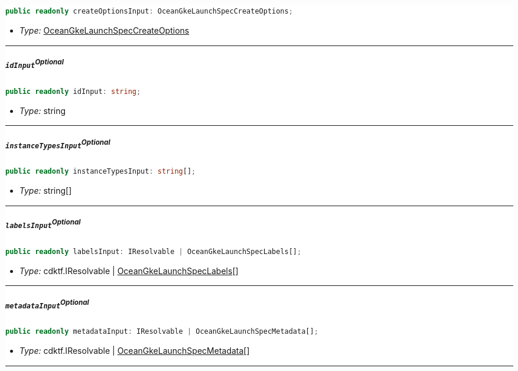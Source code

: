 ```typescript
public readonly createOptionsInput: OceanGkeLaunchSpecCreateOptions;
```

- *Type:* <a href="#@cdktf/provider-spotinst.oceanGkeLaunchSpec.OceanGkeLaunchSpecCreateOptions">OceanGkeLaunchSpecCreateOptions</a>

---

##### `idInput`<sup>Optional</sup> <a name="idInput" id="@cdktf/provider-spotinst.oceanGkeLaunchSpec.OceanGkeLaunchSpec.property.idInput"></a>

```typescript
public readonly idInput: string;
```

- *Type:* string

---

##### `instanceTypesInput`<sup>Optional</sup> <a name="instanceTypesInput" id="@cdktf/provider-spotinst.oceanGkeLaunchSpec.OceanGkeLaunchSpec.property.instanceTypesInput"></a>

```typescript
public readonly instanceTypesInput: string[];
```

- *Type:* string[]

---

##### `labelsInput`<sup>Optional</sup> <a name="labelsInput" id="@cdktf/provider-spotinst.oceanGkeLaunchSpec.OceanGkeLaunchSpec.property.labelsInput"></a>

```typescript
public readonly labelsInput: IResolvable | OceanGkeLaunchSpecLabels[];
```

- *Type:* cdktf.IResolvable | <a href="#@cdktf/provider-spotinst.oceanGkeLaunchSpec.OceanGkeLaunchSpecLabels">OceanGkeLaunchSpecLabels</a>[]

---

##### `metadataInput`<sup>Optional</sup> <a name="metadataInput" id="@cdktf/provider-spotinst.oceanGkeLaunchSpec.OceanGkeLaunchSpec.property.metadataInput"></a>

```typescript
public readonly metadataInput: IResolvable | OceanGkeLaunchSpecMetadata[];
```

- *Type:* cdktf.IResolvable | <a href="#@cdktf/provider-spotinst.oceanGkeLaunchSpec.OceanGkeLaunchSpecMetadata">OceanGkeLaunchSpecMetadata</a>[]

---
